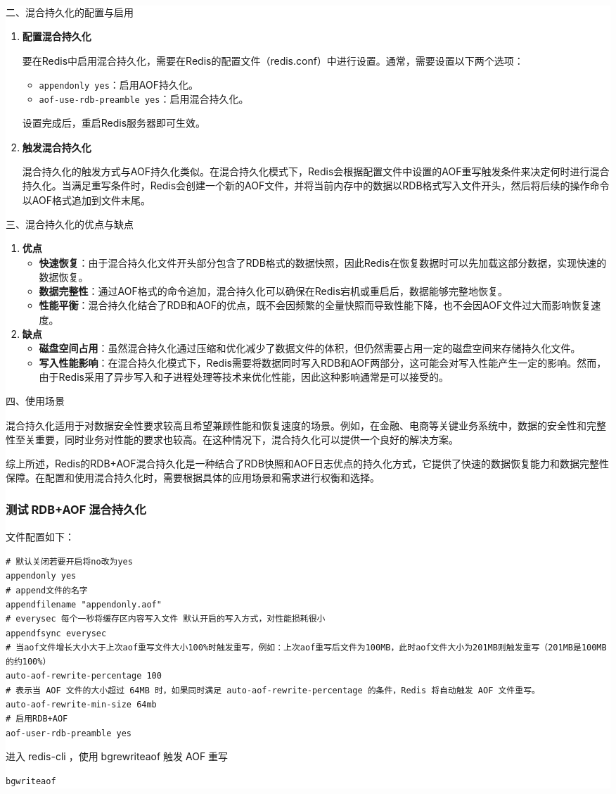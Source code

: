 二、混合持久化的配置与启用

1. **配置混合持久化**

   要在Redis中启用混合持久化，需要在Redis的配置文件（redis.conf）中进行设置。通常，需要设置以下两个选项：

   - `appendonly yes`：启用AOF持久化。
   - `aof-use-rdb-preamble yes`：启用混合持久化。

   设置完成后，重启Redis服务器即可生效。

2. **触发混合持久化**

   混合持久化的触发方式与AOF持久化类似。在混合持久化模式下，Redis会根据配置文件中设置的AOF重写触发条件来决定何时进行混合持久化。当满足重写条件时，Redis会创建一个新的AOF文件，并将当前内存中的数据以RDB格式写入文件开头，然后将后续的操作命令以AOF格式追加到文件末尾。

三、混合持久化的优点与缺点

1. **优点**
   - **快速恢复**：由于混合持久化文件开头部分包含了RDB格式的数据快照，因此Redis在恢复数据时可以先加载这部分数据，实现快速的数据恢复。
   - **数据完整性**：通过AOF格式的命令追加，混合持久化可以确保在Redis宕机或重启后，数据能够完整地恢复。
   - **性能平衡**：混合持久化结合了RDB和AOF的优点，既不会因频繁的全量快照而导致性能下降，也不会因AOF文件过大而影响恢复速度。
2. **缺点**
   - **磁盘空间占用**：虽然混合持久化通过压缩和优化减少了数据文件的体积，但仍然需要占用一定的磁盘空间来存储持久化文件。
   - **写入性能影响**：在混合持久化模式下，Redis需要将数据同时写入RDB和AOF两部分，这可能会对写入性能产生一定的影响。然而，由于Redis采用了异步写入和子进程处理等技术来优化性能，因此这种影响通常是可以接受的。

四、使用场景

混合持久化适用于对数据安全性要求较高且希望兼顾性能和恢复速度的场景。例如，在金融、电商等关键业务系统中，数据的安全性和完整性至关重要，同时业务对性能的要求也较高。在这种情况下，混合持久化可以提供一个良好的解决方案。

综上所述，Redis的RDB+AOF混合持久化是一种结合了RDB快照和AOF日志优点的持久化方式，它提供了快速的数据恢复能力和数据完整性保障。在配置和使用混合持久化时，需要根据具体的应用场景和需求进行权衡和选择。



### 测试 RDB+AOF 混合持久化

文件配置如下：

```shell
# 默认关闭若要开启将no改为yes
appendonly yes
# append文件的名字
appendfilename "appendonly.aof"
# everysec 每个一秒将缓存区内容写入文件 默认开启的写入方式，对性能损耗很小
appendfsync everysec
# 当aof文件增长大小大于上次aof重写文件大小100%时触发重写，例如：上次aof重写后文件为100MB，此时aof文件大小为201MB则触发重写（201MB是100MB的约100%）
auto-aof-rewrite-percentage 100
# 表示当 AOF 文件的大小超过 64MB 时，如果同时满足 auto-aof-rewrite-percentage 的条件，Redis 将自动触发 AOF 文件重写。
auto-aof-rewrite-min-size 64mb
# 启用RDB+AOF
aof-user-rdb-preamble yes
```

进入 redis-cli ，使用 bgrewriteaof 触发 AOF 重写

```bash
bgwriteaof
```
